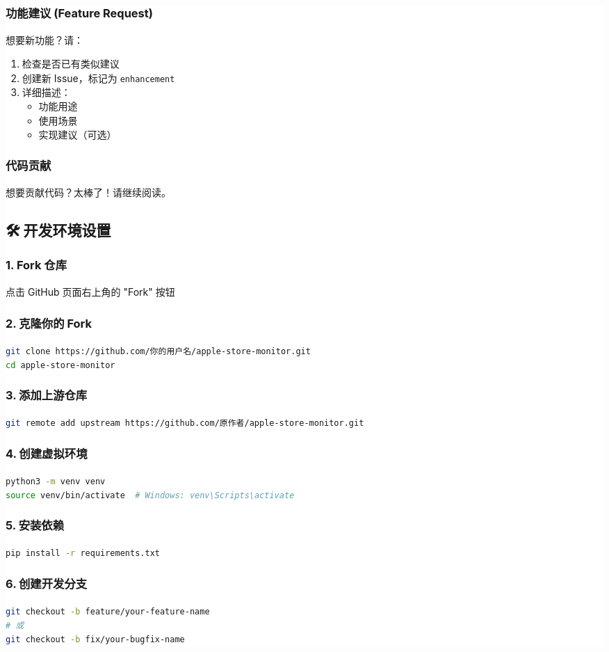 ### 功能建议 (Feature Request)

想要新功能？请：

1. 检查是否已有类似建议
2. 创建新 Issue，标记为 `enhancement`
3. 详细描述：
   - 功能用途
   - 使用场景
   - 实现建议（可选）

### 代码贡献

想要贡献代码？太棒了！请继续阅读。

## 🛠️ 开发环境设置

### 1. Fork 仓库

点击 GitHub 页面右上角的 "Fork" 按钮

### 2. 克隆你的 Fork

```bash
git clone https://github.com/你的用户名/apple-store-monitor.git
cd apple-store-monitor
```

### 3. 添加上游仓库

```bash
git remote add upstream https://github.com/原作者/apple-store-monitor.git
```

### 4. 创建虚拟环境

```bash
python3 -m venv venv
source venv/bin/activate  # Windows: venv\Scripts\activate
```

### 5. 安装依赖

```bash
pip install -r requirements.txt
```

### 6. 创建开发分支

```bash
git checkout -b feature/your-feature-name
# 或
git checkout -b fix/your-bugfix-name
```
